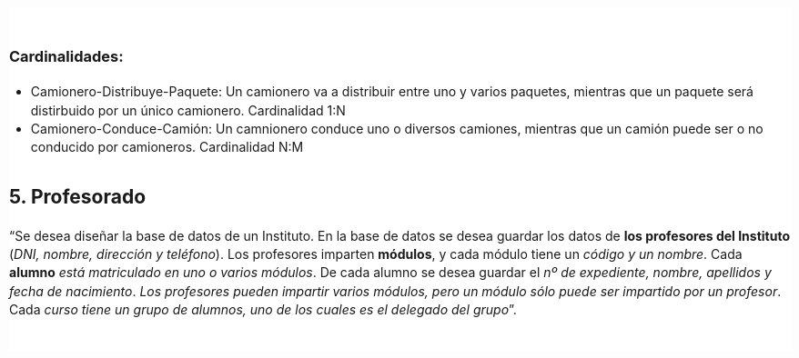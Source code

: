 <br>

### Cardinalidades:

- Camionero-Distribuye-Paquete: Un camionero va a distribuir entre uno y varios paquetes, mientras que un paquete será distirbuido por un único camionero. Cardinalidad 1:N
- Camionero-Conduce-Camión: Un camnionero conduce uno o diversos camiones, mientras que un camión puede ser o no conducido por camioneros. Cardinalidad N:M

## 5. Profesorado

“Se desea diseñar la base de datos de un Instituto. En la base de datos se desea guardar los datos de __los profesores del Instituto__ (_DNI, nombre, dirección y teléfono_). Los profesores imparten __módulos__, y cada módulo tiene un _código y un nombre_. Cada __alumno__ _está matriculado en uno o varios módulos_. De cada alumno se desea guardar el _nº de expediente, nombre, apellidos y fecha de nacimiento_. _Los profesores pueden impartir varios módulos, pero un módulo sólo puede ser impartido por un profesor_. Cada _curso tiene un grupo de alumnos, uno de los cuales es el delegado del grupo_”.

<br>
